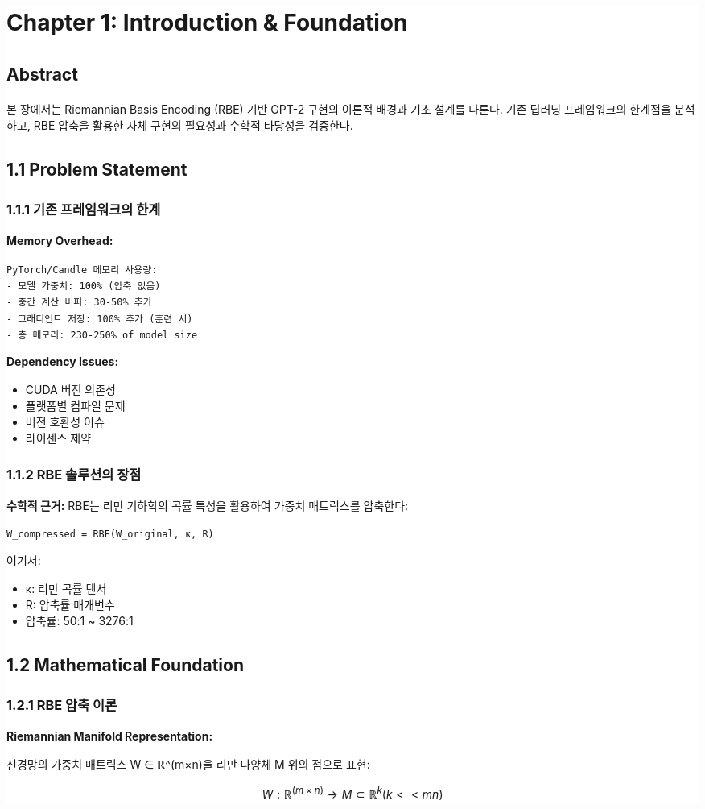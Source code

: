 # Chapter 1: Introduction & Foundation

## Abstract

본 장에서는 Riemannian Basis Encoding (RBE) 기반 GPT-2 구현의 이론적 배경과 기초 설계를 다룬다. 기존 딥러닝 프레임워크의 한계점을 분석하고, RBE 압축을 활용한 자체 구현의 필요성과 수학적 타당성을 검증한다.

## 1.1 Problem Statement

### 1.1.1 기존 프레임워크의 한계

**Memory Overhead:**
```
PyTorch/Candle 메모리 사용량:
- 모델 가중치: 100% (압축 없음)
- 중간 계산 버퍼: 30-50% 추가
- 그래디언트 저장: 100% 추가 (훈련 시)
- 총 메모리: 230-250% of model size
```

**Dependency Issues:**
- CUDA 버전 의존성
- 플랫폼별 컴파일 문제  
- 버전 호환성 이슈
- 라이센스 제약

### 1.1.2 RBE 솔루션의 장점

**수학적 근거:**
RBE는 리만 기하학의 곡률 특성을 활용하여 가중치 매트릭스를 압축한다:

```
W_compressed = RBE(W_original, κ, R)
```

여기서:
- κ: 리만 곡률 텐서
- R: 압축률 매개변수
- 압축률: 50:1 ~ 3276:1

## 1.2 Mathematical Foundation

### 1.2.1 RBE 압축 이론

**Riemannian Manifold Representation:**

신경망의 가중치 매트릭스 W ∈ ℝ^(m×n)을 리만 다양체 M 위의 점으로 표현:

$$
W: ℝ^(m×n) → M ⊂ ℝ^k (k << mn)
$$
